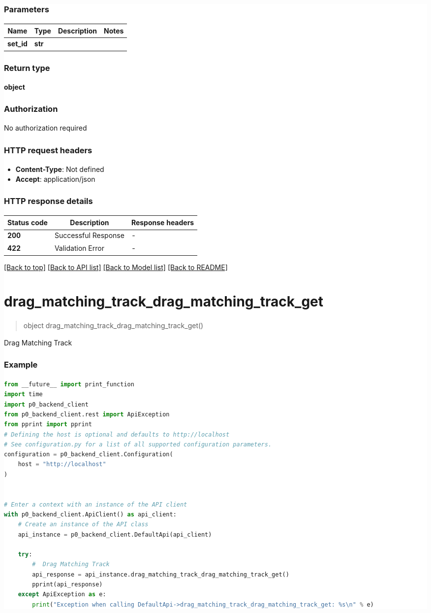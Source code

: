 ### Parameters

Name | Type | Description  | Notes
------------- | ------------- | ------------- | -------------
 **set_id** | **str**|  | 

### Return type

**object**

### Authorization

No authorization required

### HTTP request headers

 - **Content-Type**: Not defined
 - **Accept**: application/json

### HTTP response details
| Status code | Description | Response headers |
|-------------|-------------|------------------|
**200** | Successful Response |  -  |
**422** | Validation Error |  -  |

[[Back to top]](#) [[Back to API list]](../README.md#documentation-for-api-endpoints) [[Back to Model list]](../README.md#documentation-for-models) [[Back to README]](../README.md)

# **drag_matching_track_drag_matching_track_get**
> object drag_matching_track_drag_matching_track_get()

 Drag Matching Track

### Example

```python
from __future__ import print_function
import time
import p0_backend_client
from p0_backend_client.rest import ApiException
from pprint import pprint
# Defining the host is optional and defaults to http://localhost
# See configuration.py for a list of all supported configuration parameters.
configuration = p0_backend_client.Configuration(
    host = "http://localhost"
)


# Enter a context with an instance of the API client
with p0_backend_client.ApiClient() as api_client:
    # Create an instance of the API class
    api_instance = p0_backend_client.DefaultApi(api_client)
    
    try:
        #  Drag Matching Track
        api_response = api_instance.drag_matching_track_drag_matching_track_get()
        pprint(api_response)
    except ApiException as e:
        print("Exception when calling DefaultApi->drag_matching_track_drag_matching_track_get: %s\n" % e)
```
